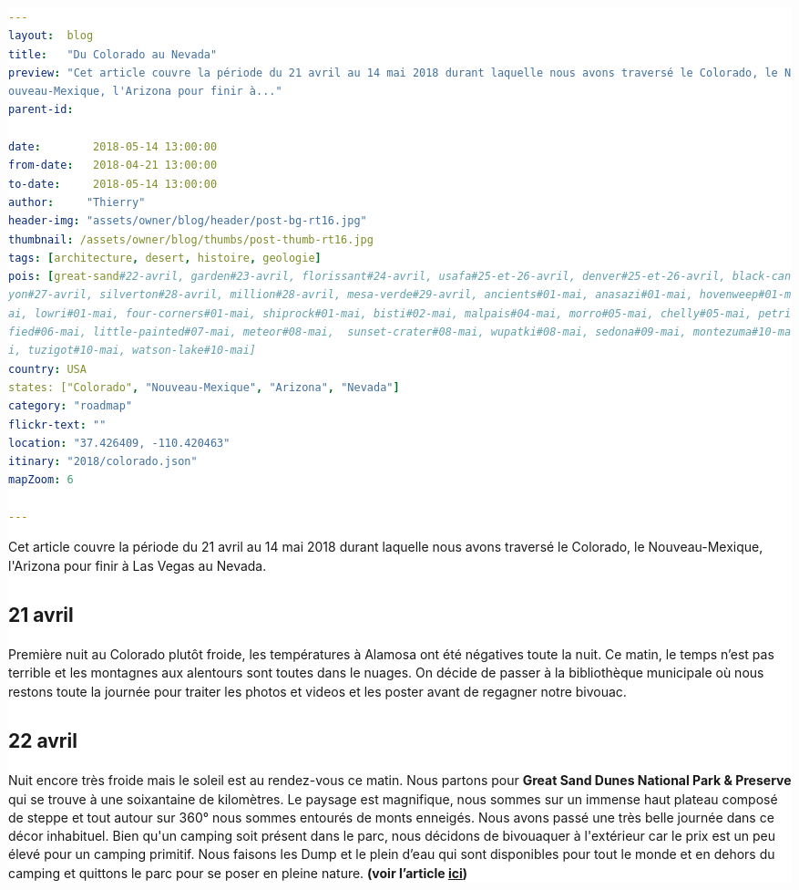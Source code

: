 ```yaml
---
layout:  blog
title:   "Du Colorado au Nevada"
preview: "Cet article couvre la période du 21 avril au 14 mai 2018 durant laquelle nous avons traversé le Colorado, le Nouveau-Mexique, l'Arizona pour finir à..."
parent-id: 

date:        2018-05-14 13:00:00
from-date:   2018-04-21 13:00:00
to-date:     2018-05-14 13:00:00
author:     "Thierry"
header-img: "assets/owner/blog/header/post-bg-rt16.jpg"
thumbnail: /assets/owner/blog/thumbs/post-thumb-rt16.jpg
tags: [architecture, desert, histoire, geologie]
pois: [great-sand#22-avril, garden#23-avril, florissant#24-avril, usafa#25-et-26-avril, denver#25-et-26-avril, black-canyon#27-avril, silverton#28-avril, million#28-avril, mesa-verde#29-avril, ancients#01-mai, anasazi#01-mai, hovenweep#01-mai, lowri#01-mai, four-corners#01-mai, shiprock#01-mai, bisti#02-mai, malpais#04-mai, morro#05-mai, chelly#05-mai, petrified#06-mai, little-painted#07-mai, meteor#08-mai,  sunset-crater#08-mai, wupatki#08-mai, sedona#09-mai, montezuma#10-mai, tuzigot#10-mai, watson-lake#10-mai]
country: USA
states: ["Colorado", "Nouveau-Mexique", "Arizona", "Nevada"]
category: "roadmap"
flickr-text: ""
location: "37.426409, -110.420463"
itinary: "2018/colorado.json"
mapZoom: 6

---
```


Cet article couvre la période du 21 avril au 14 mai 2018 durant laquelle nous avons traversé le Colorado, le Nouveau-Mexique, l'Arizona pour finir à Las Vegas au Nevada.

## 21 avril

Première nuit au Colorado plutôt froide, les températures à Alamosa ont été négatives toute la nuit. Ce matin, le temps n’est pas terrible et les montagnes aux alentours sont toutes dans le nuages. On décide de passer à la bibliothèque municipale où nous restons toute la journée pour traiter les photos et videos et les poster avant de regagner notre bivouac.

## 22 avril

Nuit encore très froide mais le soleil est au rendez-vous ce matin. Nous partons pour **Great Sand Dunes National Park & Preserve** qui se trouve à une soixantaine de kilomètres. Le paysage est magnifique, nous sommes sur un immense haut plateau composé de steppe et tout autour sur 360° nous sommes entourés de monts enneigés. Nous avons passé une très belle journée dans ce décor inhabituel. Bien qu'un camping soit présent dans le parc, nous décidons de bivouaquer à l'extérieur car le prix est un peu élevé pour un camping primitif. Nous faisons les Dump et le plein d’eau qui sont disponibles pour tout le monde et en dehors du camping et quittons le parc pour se poser en pleine nature. **(voir l’article <a href="{{site.baseurl}}{% post_url 2018/2018-04-22-usa-great-sand %}">ici</a>)**
